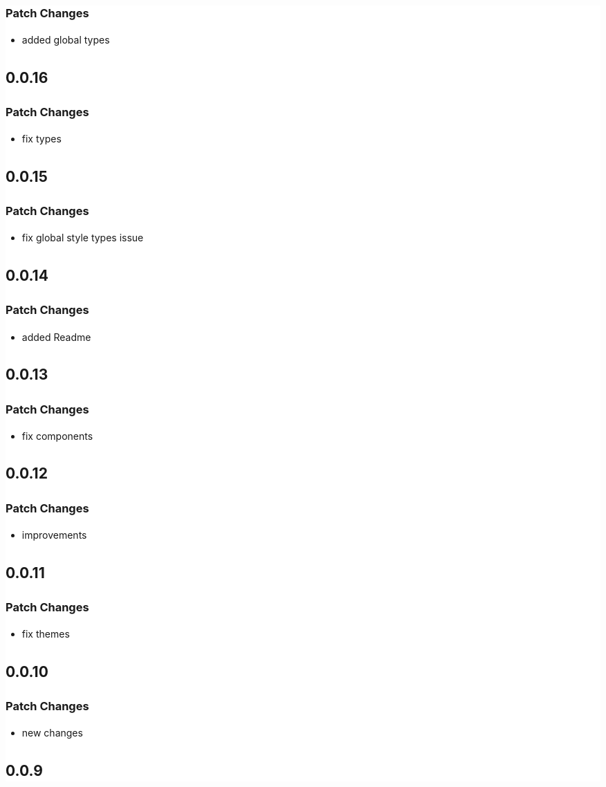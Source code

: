 ### Patch Changes

- added global types

## 0.0.16

### Patch Changes

- fix types

## 0.0.15

### Patch Changes

- fix global style types issue

## 0.0.14

### Patch Changes

- added Readme

## 0.0.13

### Patch Changes

- fix components

## 0.0.12

### Patch Changes

- improvements

## 0.0.11

### Patch Changes

- fix themes

## 0.0.10

### Patch Changes

- new changes

## 0.0.9
